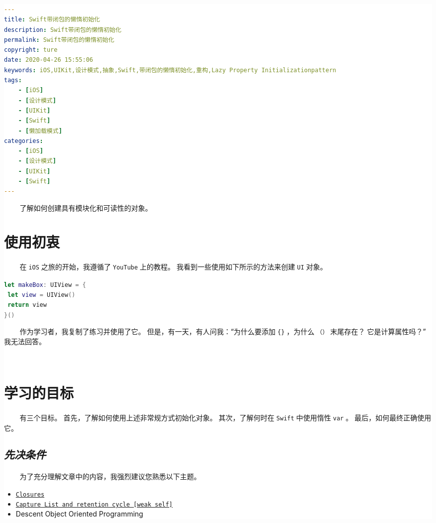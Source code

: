 ```yaml
---
title: Swift带闭包的懒惰初始化
description: Swift带闭包的懒惰初始化
permalink: Swift带闭包的懒惰初始化
copyright: ture
date: 2020-04-26 15:55:06
keywords: iOS,UIKit,设计模式,抽象,Swift,带闭包的懒惰初始化,重构,Lazy Property Initializationpattern
tags:
    - [iOS]
    - [设计模式]
    - [UIKit]
    - [Swift]
    - [懒加载模式]
categories:
    - [iOS]
    - [设计模式]
    - [UIKit]
    - [Swift]
---
```


&nbsp;&nbsp;&nbsp;&nbsp;&nbsp;&nbsp;&nbsp;&nbsp;了解如何创建具有模块化和可读性的对象。

# **使用初衷**
&nbsp;&nbsp;&nbsp;&nbsp;&nbsp;&nbsp;&nbsp;&nbsp;在 ```iOS``` 之旅的开始，我遵循了 ```YouTube``` 上的教程。 我看到一些使用如下所示的方法来创建 ```UI``` 对象。

``` Swift
let makeBox: UIView = {
 let view = UIView()
 return view
}()
```

&nbsp;&nbsp;&nbsp;&nbsp;&nbsp;&nbsp;&nbsp;&nbsp;作为学习者，我复制了练习并使用了它。 但是，有一天，有人问我：“为什么要添加 ```{}``` ，为什么 ```（）``` 末尾存在？ 它是计算属性吗？” 我无法回答。




</br>

# **学习的目标**
&nbsp;&nbsp;&nbsp;&nbsp;&nbsp;&nbsp;&nbsp;&nbsp;有三个目标。 首先，了解如何使用上述非常规方式初始化对象。 其次，了解何时在 ```Swift``` 中使用惰性 ```var``` 。 最后，如何最终正确使用它。

## ***先决条件***

&nbsp;&nbsp;&nbsp;&nbsp;&nbsp;&nbsp;&nbsp;&nbsp;为了充分理解文章中的内容，我强烈建议您熟悉以下主题。

+ [```Closures```](https://blog.bobthedeveloper.io/no-fear-closure-in-swift-3-with-bob-72a10577c564?gi=bfa929c89fa9 "")
+ [```Capture List and retention cycle [weak self]```](https://blog.bobthedeveloper.io/swift-retention-cycle-in-closures-and-delegate-836c469ef128 "")
+ Descent Object Oriented Programming
